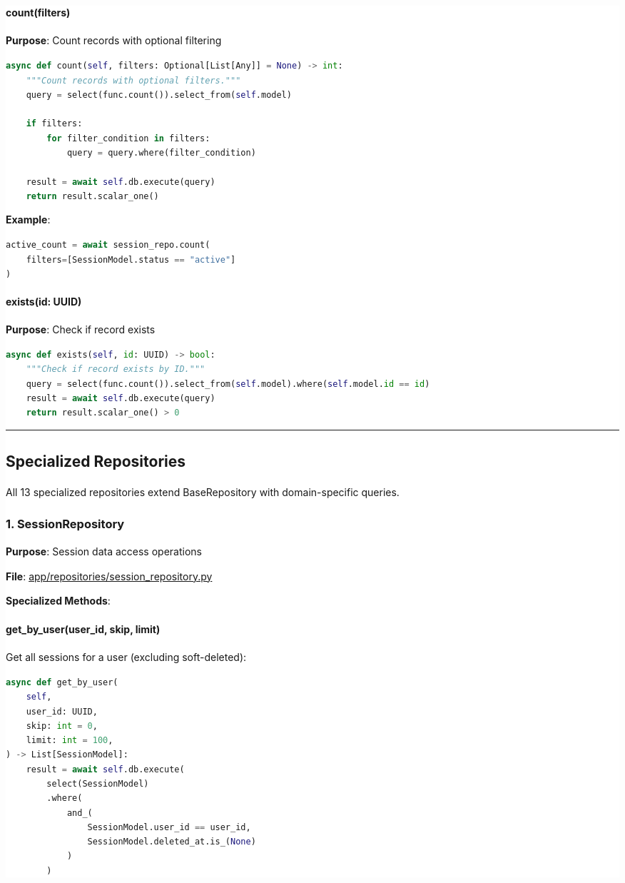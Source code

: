 #### count(filters)

**Purpose**: Count records with optional filtering

```python
async def count(self, filters: Optional[List[Any]] = None) -> int:
    """Count records with optional filters."""
    query = select(func.count()).select_from(self.model)

    if filters:
        for filter_condition in filters:
            query = query.where(filter_condition)

    result = await self.db.execute(query)
    return result.scalar_one()
```

**Example**:
```python
active_count = await session_repo.count(
    filters=[SessionModel.status == "active"]
)
```

#### exists(id: UUID)

**Purpose**: Check if record exists

```python
async def exists(self, id: UUID) -> bool:
    """Check if record exists by ID."""
    query = select(func.count()).select_from(self.model).where(self.model.id == id)
    result = await self.db.execute(query)
    return result.scalar_one() > 0
```

---

## Specialized Repositories

All 13 specialized repositories extend BaseRepository with domain-specific queries.

### 1. SessionRepository

**Purpose**: Session data access operations

**File**: [app/repositories/session_repository.py](../../app/repositories/session_repository.py)

**Specialized Methods**:

#### get_by_user(user_id, skip, limit)

Get all sessions for a user (excluding soft-deleted):

```python
async def get_by_user(
    self,
    user_id: UUID,
    skip: int = 0,
    limit: int = 100,
) -> List[SessionModel]:
    result = await self.db.execute(
        select(SessionModel)
        .where(
            and_(
                SessionModel.user_id == user_id,
                SessionModel.deleted_at.is_(None)
            )
        )
```